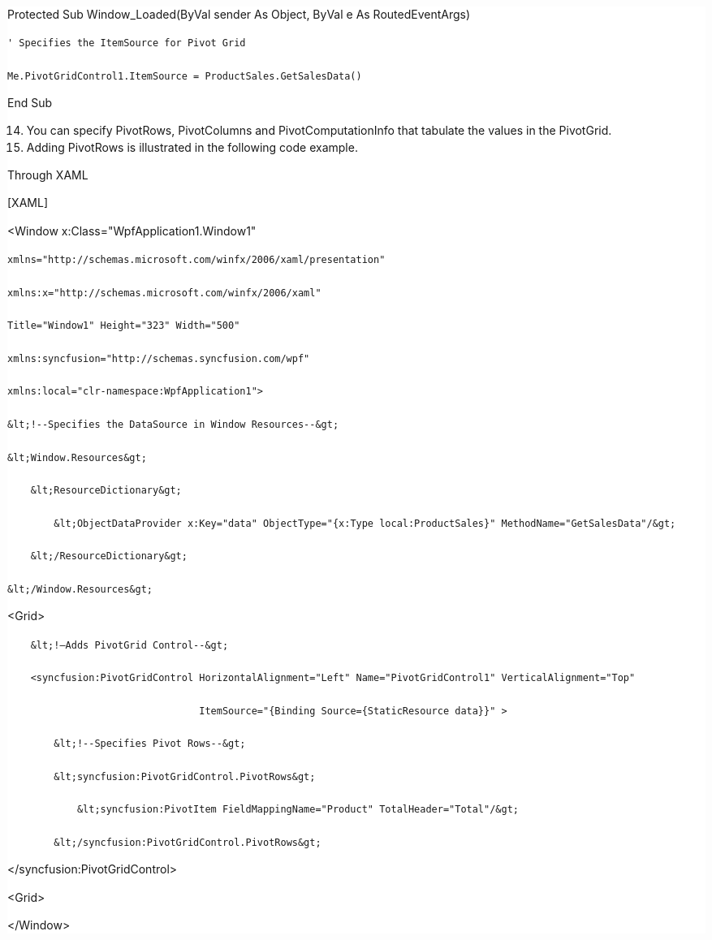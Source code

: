 Protected Sub Window_Loaded(ByVal sender As Object, ByVal e As RoutedEventArgs)

    ' Specifies the ItemSource for Pivot Grid

    Me.PivotGridControl1.ItemSource = ProductSales.GetSalesData()

End Sub



14. You can specify PivotRows, PivotColumns and PivotComputationInfo that tabulate the values in the PivotGrid.
15. Adding PivotRows is illustrated in the following code example.

Through XAML

[XAML]

<Window x:Class="WpfApplication1.Window1"

    xmlns="http://schemas.microsoft.com/winfx/2006/xaml/presentation"

    xmlns:x="http://schemas.microsoft.com/winfx/2006/xaml"

    Title="Window1" Height="323" Width="500" 

    xmlns:syncfusion="http://schemas.syncfusion.com/wpf"

    xmlns:local="clr-namespace:WpfApplication1">

    &lt;!--Specifies the DataSource in Window Resources--&gt;

    &lt;Window.Resources&gt;

        &lt;ResourceDictionary&gt;

            &lt;ObjectDataProvider x:Key="data" ObjectType="{x:Type local:ProductSales}" MethodName="GetSalesData"/&gt;

        &lt;/ResourceDictionary&gt;

    &lt;/Window.Resources&gt;

&lt;Grid&gt;

        &lt;!—Adds PivotGrid Control--&gt;

        <syncfusion:PivotGridControl HorizontalAlignment="Left" Name="PivotGridControl1" VerticalAlignment="Top" 

                                     ItemSource="{Binding Source={StaticResource data}}" >

            &lt;!--Specifies Pivot Rows--&gt;

            &lt;syncfusion:PivotGridControl.PivotRows&gt;

                &lt;syncfusion:PivotItem FieldMappingName="Product" TotalHeader="Total"/&gt;

            &lt;/syncfusion:PivotGridControl.PivotRows&gt;

&lt;/syncfusion:PivotGridControl&gt;

&lt;Grid&gt;

&lt;/Window&gt;

